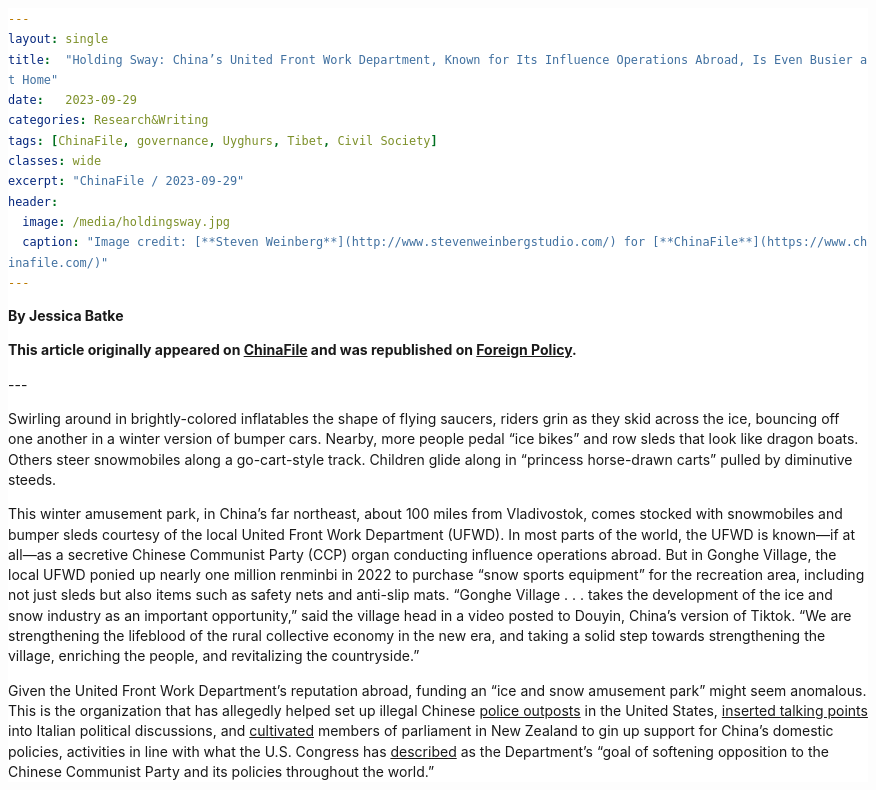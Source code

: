 ```yaml
---
layout: single
title:  "Holding Sway: China’s United Front Work Department, Known for Its Influence Operations Abroad, Is Even Busier at Home"
date:   2023-09-29
categories: Research&Writing
tags: [ChinaFile, governance, Uyghurs, Tibet, Civil Society]
classes: wide
excerpt: "ChinaFile / 2023-09-29"
header:
  image: /media/holdingsway.jpg
  caption: "Image credit: [**Steven Weinberg**](http://www.stevenweinbergstudio.com/) for [**ChinaFile**](https://www.chinafile.com/)"
---
```

**By Jessica Batke**


**This article originally appeared on [ChinaFile](https://www.chinafile.com/reporting-opinion/features/united-front-work-department-domestic) and was republished on [Foreign Policy](https://foreignpolicy.com/2023/10/03/china-united-front-ccp-religion-sports-influence-operations/).**



--- <br>

<p class=dropcap>Swirling around in brightly-colored inflatables the shape of flying saucers, riders grin as they skid across the ice, bouncing off one another in a winter version of bumper cars. Nearby, more people pedal “ice bikes” and row sleds that look like dragon boats. Others steer snowmobiles along a go-cart-style track. Children glide along in “princess horse-drawn carts” pulled by diminutive steeds.</p>

<p>This winter amusement park, in China’s far northeast, about 100 miles from Vladivostok, comes stocked with snowmobiles and bumper sleds courtesy of the local United Front Work Department (UFWD). In most parts of the world, the UFWD is known—if at all—as a secretive Chinese Communist Party (CCP) organ conducting influence operations abroad. But in Gonghe Village, the local UFWD ponied up nearly one million renminbi in 2022 to purchase “snow sports equipment” for the recreation area, including not just sleds but also items such as safety nets and anti-slip mats. “Gonghe Village . . . takes the development of the ice and snow industry as an important opportunity,” said the village head in a video posted to Douyin, China’s version of Tiktok. “We are strengthening the lifeblood of the rural collective economy in the new era, and taking a solid step towards strengthening the village, enriching the people, and revitalizing the countryside.”</p>

<p>Given the United Front Work Department’s reputation abroad, funding an “ice and snow amusement park” might seem anomalous. This is the organization that has allegedly helped set up illegal Chinese <a href="https://jamestown.org/program/the-long-arm-of-the-lawless-the-prcs-overseas-police-stations/" target="_blank">police outposts</a> in the United States, <a href="https://sinopsis.cz/wp-content/uploads/2021/11/it0.pdf" target="_blank">inserted talking points</a> into Italian political discussions, and <a href="https://www.wilsoncenter.org/sites/default/files/media/documents/article/magic_weapons.pdf" target="_blank">cultivated</a> members of parliament in New Zealand to gin up support for China’s domestic policies, activities in line with what the U.S. Congress has <a href="https://www.congress.gov/bill/117th-congress/house-bill/1214/text" target="_blank">described</a> as the Department’s “goal of softening opposition to the Chinese Communist Party and its policies throughout the world.”</p>
